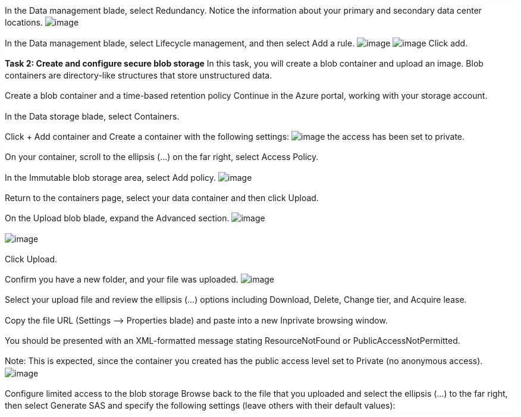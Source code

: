 
In the Data management blade, select Redundancy. Notice the information about your primary and secondary data center locations.
<img width="1093" height="562" alt="image" src="https://github.com/user-attachments/assets/3c4d97e4-45fa-4712-872b-c60c693d0625" />

In the Data management blade, select Lifecycle management, and then select Add a rule.
<img width="1063" height="493" alt="image" src="https://github.com/user-attachments/assets/13c43481-1f0c-486a-a201-591b4eb63d03" />
<img width="1084" height="564" alt="image" src="https://github.com/user-attachments/assets/ea5cb1e8-8331-4620-b613-07808ae32bf5" />
Click add.

**Task 2: Create and configure secure blob storage**
In this task, you will create a blob container and upload an image. Blob containers are directory-like structures that store unstructured data.

Create a blob container and a time-based retention policy
Continue in the Azure portal, working with your storage account.

In the Data storage blade, select Containers.

Click + Add container and Create a container with the following settings:
<img width="1094" height="614" alt="image" src="https://github.com/user-attachments/assets/c8ca10c1-bf8e-4ad0-b7e2-a14c0c0356fc" />
the access has been set to private.

On your container, scroll to the ellipsis (…) on the far right, select Access Policy.

In the Immutable blob storage area, select Add policy.
<img width="1091" height="611" alt="image" src="https://github.com/user-attachments/assets/0c44228c-5a8a-418f-97ba-2aa754bfa9aa" />

Return to the containers page, select your data container and then click Upload.

On the Upload blob blade, expand the Advanced section.
<img width="1087" height="602" alt="image" src="https://github.com/user-attachments/assets/17b465b8-9baa-4b3d-8753-ed8f25be8183" />

<img width="1103" height="614" alt="image" src="https://github.com/user-attachments/assets/0f459dbc-a11c-400d-9514-0efdf4fd3f90" />

Click Upload.

Confirm you have a new folder, and your file was uploaded.
<img width="1089" height="607" alt="image" src="https://github.com/user-attachments/assets/4bf8c6e8-2441-494e-99f5-ad778a94ae78" />


Select your upload file and review the ellipsis (…) options including Download, Delete, Change tier, and Acquire lease.

Copy the file URL (Settings --> Properties blade) and paste into a new Inprivate browsing window.

You should be presented with an XML-formatted message stating ResourceNotFound or PublicAccessNotPermitted.

Note: This is expected, since the container you created has the public access level set to Private (no anonymous access).
<img width="1093" height="646" alt="image" src="https://github.com/user-attachments/assets/20145a3c-8b67-4b97-85fd-ff253b80c5fd" />

Configure limited access to the blob storage
Browse back to the file that you uploaded and select the ellipsis (…) to the far right, then select Generate SAS and specify the following settings (leave others with their default values):

